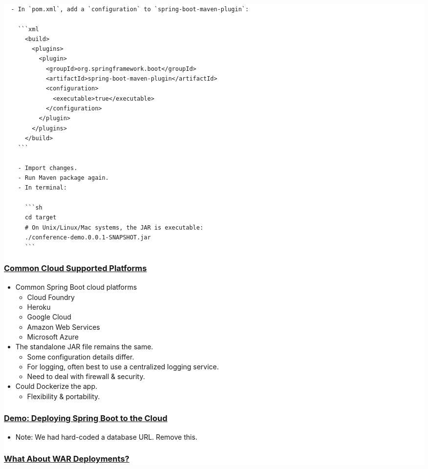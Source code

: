       - In `pom.xml`, add a `configuration` to `spring-boot-maven-plugin`:

        ```xml
          <build>
            <plugins>
              <plugin>
                <groupId>org.springframework.boot</groupId>
                <artifactId>spring-boot-maven-plugin</artifactId>
                <configuration>
                  <executable>true</executable>
                </configuration>
              </plugin>
            </plugins>
          </build>
        ```

        - Import changes.
        - Run Maven package again.
        - In terminal:

          ```sh
          cd target
          # On Unix/Linux/Mac systems, the JAR is executable:
          ./conference-demo.0.0.1-SNAPSHOT.jar
          ```

### [Common Cloud Supported Platforms](https://app.pluralsight.com/course-player?clipId=e7eee6e1-fdc2-4e70-b232-2419387a900c)

- Common Spring Boot cloud platforms
  - Cloud Foundry
  - Heroku
  - Google Cloud
  - Amazon Web Services
  - Microsoft Azure
- The standalone JAR file remains the same.
  - Some configuration details differ.
  - For logging, often best to use a centralized logging service.
  - Need to deal with firewall & security.
- Could Dockerize the app.
  - Flexibility & portability.

### [Demo: Deploying Spring Boot to the Cloud](https://app.pluralsight.com/course-player?clipId=6080ebda-fc11-49c5-a457-4ff07ab77b02)

- Note: We had hard-coded a database URL. Remove this.

### [What About WAR Deployments?](https://app.pluralsight.com/course-player?clipId=62885da4-bc73-4d2c-9671-ee85cad6c2fc)
